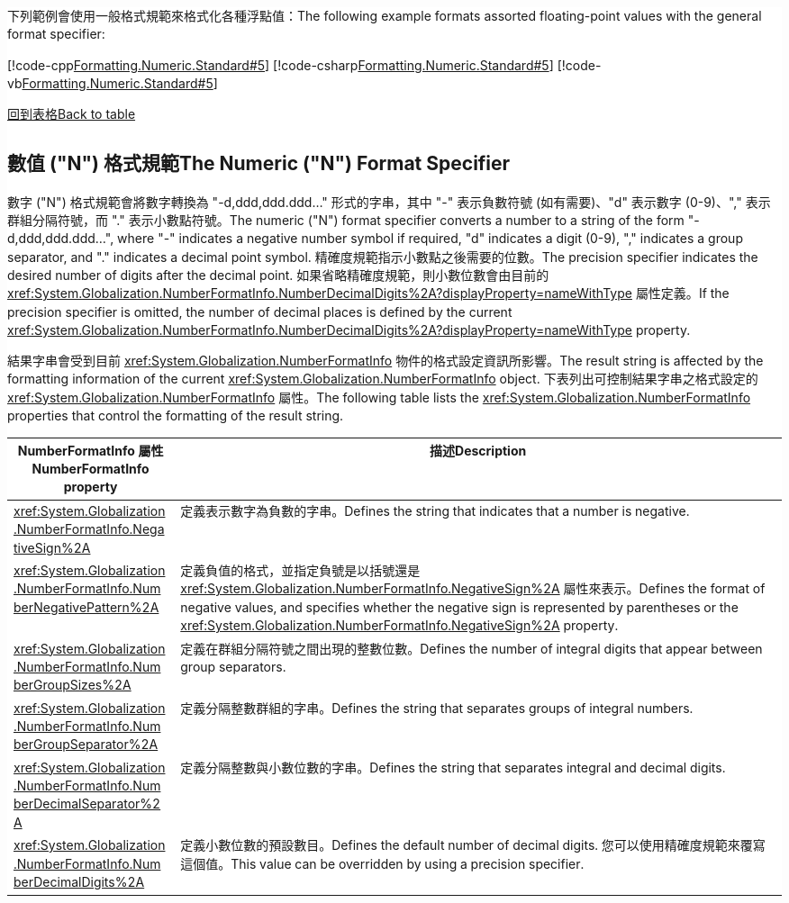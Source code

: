 <span data-ttu-id="f3842-359">下列範例會使用一般格式規範來格式化各種浮點值：</span><span class="sxs-lookup"><span data-stu-id="f3842-359">The following example formats assorted floating-point values with the general format specifier:</span></span>

[!code-cpp[Formatting.Numeric.Standard#5](../../../samples/snippets/cpp/VS_Snippets_CLR/Formatting.Numeric.Standard/cpp/Standard.cpp#5)]
[!code-csharp[Formatting.Numeric.Standard#5](../../../samples/snippets/csharp/VS_Snippets_CLR/Formatting.Numeric.Standard/cs/Standard.cs#5)]
[!code-vb[Formatting.Numeric.Standard#5](../../../samples/snippets/visualbasic/VS_Snippets_CLR/Formatting.Numeric.Standard/vb/Standard.vb#5)]

[<span data-ttu-id="f3842-360">回到表格</span><span class="sxs-lookup"><span data-stu-id="f3842-360">Back to table</span></span>](#table)

<a name="NFormatString"></a>

## <a name="the-numeric-n-format-specifier"></a><span data-ttu-id="f3842-361">數值 ("N") 格式規範</span><span class="sxs-lookup"><span data-stu-id="f3842-361">The Numeric ("N") Format Specifier</span></span>

<span data-ttu-id="f3842-362">數字 ("N") 格式規範會將數字轉換為 "-d,ddd,ddd.ddd…" 形式的字串，其中 "-" 表示負數符號 (如有需要)、"d" 表示數字 (0-9)、"," 表示群組分隔符號，而 "." 表示小數點符號。</span><span class="sxs-lookup"><span data-stu-id="f3842-362">The numeric ("N") format specifier converts a number to a string of the form "-d,ddd,ddd.ddd…", where "-" indicates a negative number symbol if required, "d" indicates a digit (0-9), "," indicates a group separator, and "." indicates a decimal point symbol.</span></span> <span data-ttu-id="f3842-363">精確度規範指示小數點之後需要的位數。</span><span class="sxs-lookup"><span data-stu-id="f3842-363">The precision specifier indicates the desired number of digits after the decimal point.</span></span> <span data-ttu-id="f3842-364">如果省略精確度規範，則小數位數會由目前的 <xref:System.Globalization.NumberFormatInfo.NumberDecimalDigits%2A?displayProperty=nameWithType> 屬性定義。</span><span class="sxs-lookup"><span data-stu-id="f3842-364">If the precision specifier is omitted, the number of decimal places is defined by the current <xref:System.Globalization.NumberFormatInfo.NumberDecimalDigits%2A?displayProperty=nameWithType> property.</span></span>

<span data-ttu-id="f3842-365">結果字串會受到目前 <xref:System.Globalization.NumberFormatInfo> 物件的格式設定資訊所影響。</span><span class="sxs-lookup"><span data-stu-id="f3842-365">The result string is affected by the formatting information of the current <xref:System.Globalization.NumberFormatInfo> object.</span></span> <span data-ttu-id="f3842-366">下表列出可控制結果字串之格式設定的 <xref:System.Globalization.NumberFormatInfo> 屬性。</span><span class="sxs-lookup"><span data-stu-id="f3842-366">The following table lists the <xref:System.Globalization.NumberFormatInfo> properties that control the formatting of the result string.</span></span>

|<span data-ttu-id="f3842-367">NumberFormatInfo 屬性</span><span class="sxs-lookup"><span data-stu-id="f3842-367">NumberFormatInfo property</span></span>|<span data-ttu-id="f3842-368">描述</span><span class="sxs-lookup"><span data-stu-id="f3842-368">Description</span></span>|
|-------------------------------|-----------------|
|<xref:System.Globalization.NumberFormatInfo.NegativeSign%2A>|<span data-ttu-id="f3842-369">定義表示數字為負數的字串。</span><span class="sxs-lookup"><span data-stu-id="f3842-369">Defines the string that indicates that a number is negative.</span></span>|
|<xref:System.Globalization.NumberFormatInfo.NumberNegativePattern%2A>|<span data-ttu-id="f3842-370">定義負值的格式，並指定負號是以括號還是 <xref:System.Globalization.NumberFormatInfo.NegativeSign%2A> 屬性來表示。</span><span class="sxs-lookup"><span data-stu-id="f3842-370">Defines the format of negative values, and specifies whether the negative sign is represented by parentheses or the <xref:System.Globalization.NumberFormatInfo.NegativeSign%2A> property.</span></span>|
|<xref:System.Globalization.NumberFormatInfo.NumberGroupSizes%2A>|<span data-ttu-id="f3842-371">定義在群組分隔符號之間出現的整數位數。</span><span class="sxs-lookup"><span data-stu-id="f3842-371">Defines the number of integral digits that appear between group separators.</span></span>|
|<xref:System.Globalization.NumberFormatInfo.NumberGroupSeparator%2A>|<span data-ttu-id="f3842-372">定義分隔整數群組的字串。</span><span class="sxs-lookup"><span data-stu-id="f3842-372">Defines the string that separates groups of integral numbers.</span></span>|
|<xref:System.Globalization.NumberFormatInfo.NumberDecimalSeparator%2A>|<span data-ttu-id="f3842-373">定義分隔整數與小數位數的字串。</span><span class="sxs-lookup"><span data-stu-id="f3842-373">Defines the string that separates integral and decimal digits.</span></span>|
|<xref:System.Globalization.NumberFormatInfo.NumberDecimalDigits%2A>|<span data-ttu-id="f3842-374">定義小數位數的預設數目。</span><span class="sxs-lookup"><span data-stu-id="f3842-374">Defines the default number of decimal digits.</span></span> <span data-ttu-id="f3842-375">您可以使用精確度規範來覆寫這個值。</span><span class="sxs-lookup"><span data-stu-id="f3842-375">This value can be overridden by using a precision specifier.</span></span>|
